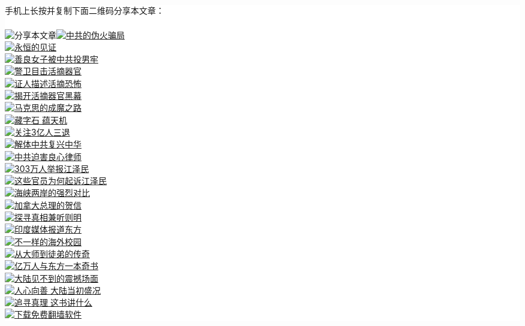 ####
手机上长按并复制下面二维码分享本文章：<br><br><img src="http://www.hehaibao.com/qr/index.php?m=1&e=L&p=10&t=&d=https://github.com/asdfghy6/djy/blob/master/gb/19/5/15/n11261350.md%231" title="分享本文章"></td><td VALIGN=TOP><a href="https://github.com/asdfghy6/djy/blob/master/gb/16/1/21/n4622075.md?dfh#1" target="_blank"><img src="https://raw.githubusercontent.com/asdfghy6/djy/master/gb/300/wei-f1.jpg" title="中共的伪火骗局"  alt="中共的伪火骗局"></a><br><a href="https://github.com/asdfghy6/yh/blob/master/README.md?dfh#1" target="_blank"><img src="https://raw.githubusercontent.com/asdfghy6/djy/master/gb/300/yong-h.jpg" title="永恒的见证"  alt="永恒的见证"></a><br><a href="https://github.com/asdfghy6/djy/blob/master/gb/13/9/29/n3974789.md?dfh#1" target="_blank"><img src="https://raw.githubusercontent.com/asdfghy6/djy/master/gb/300/shang-lnz.jpg" title="善良女子被中共投男牢"  alt="善良女子被中共投男牢"></a><br><a href="https://github.com/asdfghy6/djy/blob/master/gb/16/3/16/n4663449.md?dfh#1" target="_blank"><img src="https://raw.githubusercontent.com/asdfghy6/djy/master/gb/300/huo-z3.jpg" title="警卫目击活摘器官"  alt="警卫目击活摘器官"></a><br><a href="https://github.com/asdfghy6/djy/blob/master/gb/16/8/7/n8177641.md?dfh#1" target="_blank"><img src="https://raw.githubusercontent.com/asdfghy6/djy/master/gb/300/huo-z4.jpg" title="证人描述活摘恐怖"  alt="证人描述活摘恐怖"></a><br><a href="https://github.com/asdfghy6/djy/blob/master/gb/10/4/19/n2881569.md?dfh#1" target="_blank"><img src="https://raw.githubusercontent.com/asdfghy6/djy/master/gb/300/huo-z1.jpg" title="揭开活摘器官黑幕"  alt="揭开活摘器官黑幕"></a><br><a href="https://github.com/asdfghy6/djy/blob/master/gb/10/11/7/n3077476.md?dfh#1" target="_blank"><img src="https://raw.githubusercontent.com/asdfghy6/djy/master/gb/300/ma-ks.jpg" title="马克思的成魔之路"  alt="马克思的成魔之路"></a><br><a href="https://github.com/asdfghy6/djy/blob/master/gb/14/6/9/n4173977.md?dfh#1" target="_blank"><img src="https://raw.githubusercontent.com/asdfghy6/djy/master/gb/300/chang-zs.jpg" title="藏字石 蕴天机"  alt="藏字石 蕴天机"></a><br><a href="https://github.com/asdfghy6/djy/blob/master/gb/18/5/10/n10381511.md?dfh#1" target="_blank"><img src="https://raw.githubusercontent.com/asdfghy6/djy/master/gb/300/st1.jpg" title="关注3亿人三退"  alt="关注3亿人三退"></a><br><a href="https://github.com/asdfghy6/djy/blob/master/gb/18/3/21/n10237682.md?dfh#1" target="_blank"><img src="https://raw.githubusercontent.com/asdfghy6/djy/master/gb/300/jie-t.jpg" title="解体中共复兴中华"  alt="解体中共复兴中华"></a><br><a href="https://github.com/asdfghy6/djy/blob/master/gb/9/2/9/n2422991.md?dfh#1" target="_blank"><img src="https://raw.githubusercontent.com/asdfghy6/djy/master/gb/300/gao-zs.jpg" title="中共迫害良心律师"  alt="中共迫害良心律师"></a><br><a href="https://github.com/asdfghy6/djy/blob/master/gb/18/12/9/n10900044.md?dfh#1" target="_blank"><img src="https://raw.githubusercontent.com/asdfghy6/djy/master/gb/300/sj1.jpg" title="303万人举报江泽民"  alt="303万人举报江泽民"></a><br><a href="https://github.com/asdfghy6/djy/blob/master/gb/18/8/28/n10672014.md?dfh#1" target="_blank"><img src="https://raw.githubusercontent.com/asdfghy6/djy/master/gb/300/sj2.jpg" title="这些官员为何起诉江泽民"  alt="这些官员为何起诉江泽民"></a><br><a href="https://github.com/asdfghy6/djy/blob/master/gb/8/12/18/n2367165.md?dfh#1" target="_blank"><img src="https://raw.githubusercontent.com/asdfghy6/djy/master/gb/300/liangan.jpg" title="海峡两岸的强烈对比"  alt="海峡两岸的强烈对比"></a><br><a href="https://github.com/asdfghy6/djy/blob/master/gb/15/5/5/n4427238.md?dfh#1" target="_blank"><img src="https://raw.githubusercontent.com/asdfghy6/djy/master/gb/300/jia-ndzl.jpg" title="加拿大总理的贺信"  alt="加拿大总理的贺信"></a><br><a href="https://github.com/asdfghy6/djy/blob/master/gb/11/6/17/n3289382.md?dfh#1" target="_blank">
<img src="https://raw.githubusercontent.com/asdfghy6/djy/master/gb/300/xiao-wd.jpg" title="探寻真相兼听则明"  alt="探寻真相兼听则明"></a><br><a href="https://github.com/asdfghy6/djy/blob/master/gb/18/10/27/n10812623.md?dfh#1" target="_blank"><img src="https://raw.githubusercontent.com/asdfghy6/djy/master/gb/300/yindu.jpg" title="印度媒体报道东方"  alt="印度媒体报道东方"></a><br><a href="https://github.com/asdfghy6/djy/blob/master/gb/18/6/9/n10469652.md?dfh#1" target="_blank"><img src="https://raw.githubusercontent.com/asdfghy6/djy/master/gb/300/xie-j.jpg" title="不一样的海外校园"  alt="不一样的海外校园"></a><br><a href="https://github.com/asdfghy6/djy/blob/master/gb/7/4/5/n1669415.md?dfh#1" target="_blank"><img src="https://raw.githubusercontent.com/asdfghy6/djy/master/gb/300/li-up.jpg" title="从大师到徒弟的传奇"  alt="从大师到徒弟的传奇"></a><br><a href="https://github.com/asdfghy6/djy/blob/master/gb/17/5/26/n9191512.md?dfh#1" target="_blank"><img src="https://raw.githubusercontent.com/asdfghy6/djy/master/gb/300/zfl2.jpg" title="亿万人与东方一本奇书"  alt="亿万人与东方一本奇书"></a><br><a href="https://github.com/asdfghy6/djy/blob/master/gb/13/11/27/n4020290.md?dfh#1" target="_blank"><img src="https://raw.githubusercontent.com/asdfghy6/djy/master/gb/300/zhen-h.jpg" title="大陆见不到的震撼场面"  alt="大陆见不到的震撼场面"></a><br><a href="https://github.com/asdfghy6/djy/blob/master/gb/15/7/17/n4482910.md?dfh#1" target="_blank"><img src="https://raw.githubusercontent.com/asdfghy6/djy/master/gb/300/dalu-sk.jpg" title="人心向善 大陆当初盛况"  alt="人心向善 大陆当初盛况"></a><br><a href="https://github.com/asdfghy6/djy/blob/master/gb/9/10/15/n2689419.md?dfh#1" target="_blank"><img src="https://raw.githubusercontent.com/asdfghy6/djy/master/gb/300/zfl1.jpg" title="追寻真理 这书讲什么"  alt="追寻真理 这书讲什么"></a><br><a href="https://github.com/asdfghy6/fq/blob/master/README.md?dfh#1" target="_blank"><img src="https://raw.githubusercontent.com/asdfghy6/djy/master/gb/300/fq1.jpg" title="下载免费翻墙软件"  alt="下载免费翻墙软件"></a><br></td></tr></table>
